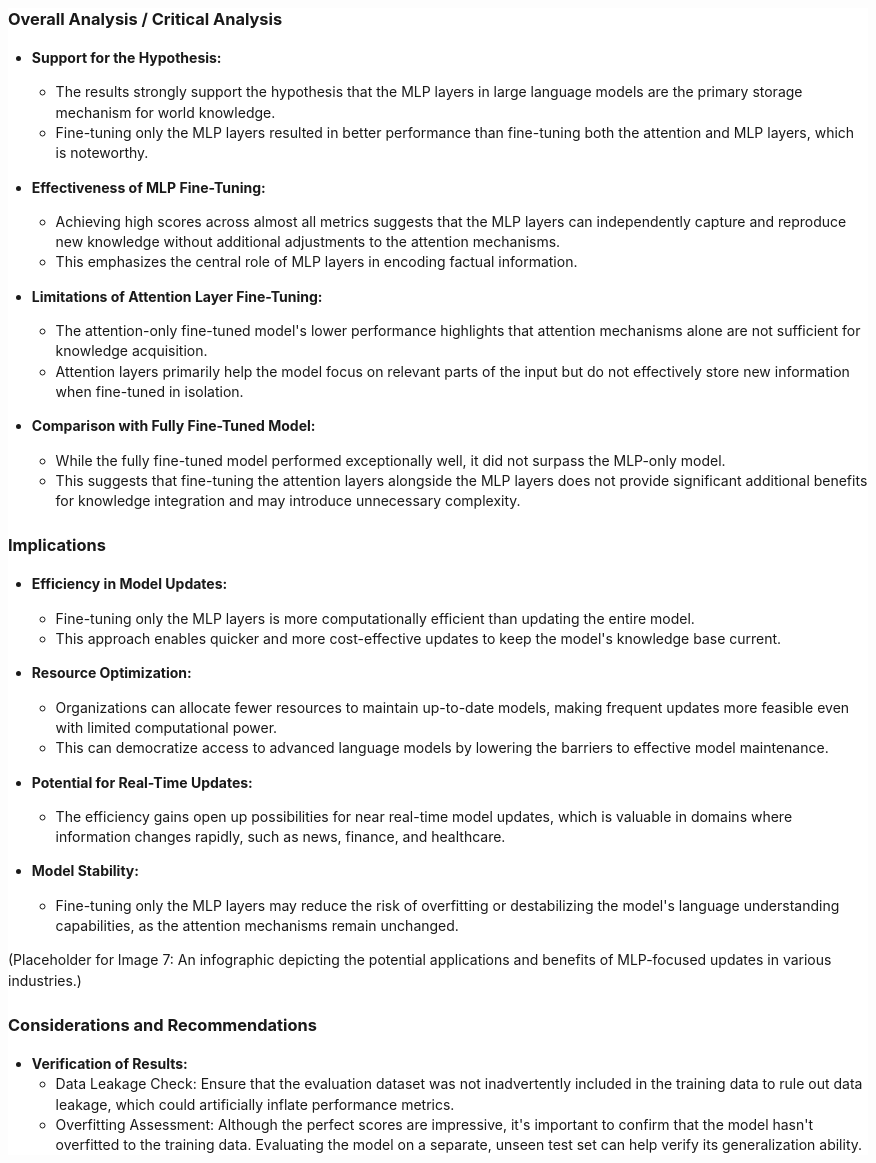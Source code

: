 ### Overall Analysis / Critical Analysis

- **Support for the Hypothesis:**
  - The results strongly support the hypothesis that the MLP layers in large language models are the primary storage mechanism for world knowledge.
  - Fine-tuning only the MLP layers resulted in better performance than fine-tuning both the attention and MLP layers, which is noteworthy.

- **Effectiveness of MLP Fine-Tuning:**
  - Achieving high scores across almost all metrics suggests that the MLP layers can independently capture and reproduce new knowledge without additional adjustments to the attention mechanisms.
  - This emphasizes the central role of MLP layers in encoding factual information.

- **Limitations of Attention Layer Fine-Tuning:**
  - The attention-only fine-tuned model's lower performance highlights that attention mechanisms alone are not sufficient for knowledge acquisition.
  - Attention layers primarily help the model focus on relevant parts of the input but do not effectively store new information when fine-tuned in isolation.

- **Comparison with Fully Fine-Tuned Model:**
  - While the fully fine-tuned model performed exceptionally well, it did not surpass the MLP-only model.
  - This suggests that fine-tuning the attention layers alongside the MLP layers does not provide significant additional benefits for knowledge integration and may introduce unnecessary complexity.

### Implications

- **Efficiency in Model Updates:**
  - Fine-tuning only the MLP layers is more computationally efficient than updating the entire model.
  - This approach enables quicker and more cost-effective updates to keep the model's knowledge base current.

- **Resource Optimization:**
  - Organizations can allocate fewer resources to maintain up-to-date models, making frequent updates more feasible even with limited computational power.
  - This can democratize access to advanced language models by lowering the barriers to effective model maintenance.

- **Potential for Real-Time Updates:**
  - The efficiency gains open up possibilities for near real-time model updates, which is valuable in domains where information changes rapidly, such as news, finance, and healthcare.

- **Model Stability:**
  - Fine-tuning only the MLP layers may reduce the risk of overfitting or destabilizing the model's language understanding capabilities, as the attention mechanisms remain unchanged.

(Placeholder for Image 7: An infographic depicting the potential applications and benefits of MLP-focused updates in various industries.)

### Considerations and Recommendations

- **Verification of Results:**
  - Data Leakage Check: Ensure that the evaluation dataset was not inadvertently included in the training data to rule out data leakage, which could artificially inflate performance metrics.
  - Overfitting Assessment: Although the perfect scores are impressive, it's important to confirm that the model hasn't overfitted to the training data. Evaluating the model on a separate, unseen test set can help verify its generalization ability.
